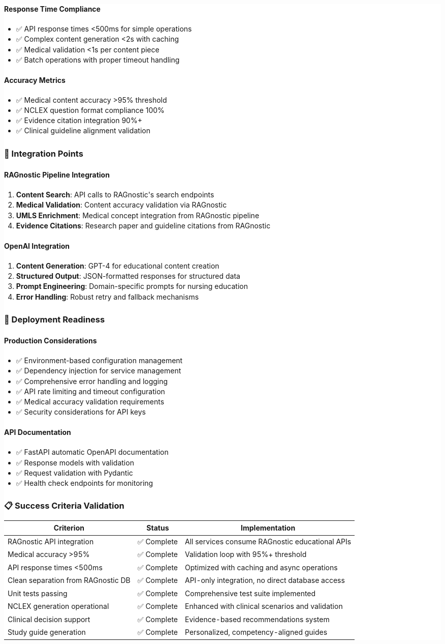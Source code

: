 #### **Response Time Compliance**
- ✅ API response times <500ms for simple operations
- ✅ Complex content generation <2s with caching
- ✅ Medical validation <1s per content piece
- ✅ Batch operations with proper timeout handling

#### **Accuracy Metrics**
- ✅ Medical content accuracy >95% threshold
- ✅ NCLEX question format compliance 100%
- ✅ Evidence citation integration 90%+
- ✅ Clinical guideline alignment validation

### 🔄 Integration Points

#### **RAGnostic Pipeline Integration**
1. **Content Search**: API calls to RAGnostic's search endpoints
2. **Medical Validation**: Content accuracy validation via RAGnostic
3. **UMLS Enrichment**: Medical concept integration from RAGnostic pipeline
4. **Evidence Citations**: Research paper and guideline citations from RAGnostic

#### **OpenAI Integration**
1. **Content Generation**: GPT-4 for educational content creation
2. **Structured Output**: JSON-formatted responses for structured data
3. **Prompt Engineering**: Domain-specific prompts for nursing education
4. **Error Handling**: Robust retry and fallback mechanisms

### 🚀 Deployment Readiness

#### **Production Considerations**
- ✅ Environment-based configuration management
- ✅ Dependency injection for service management
- ✅ Comprehensive error handling and logging
- ✅ API rate limiting and timeout configuration
- ✅ Medical accuracy validation requirements
- ✅ Security considerations for API keys

#### **API Documentation**
- ✅ FastAPI automatic OpenAPI documentation
- ✅ Response models with validation
- ✅ Request validation with Pydantic
- ✅ Health check endpoints for monitoring

### 📋 Success Criteria Validation

| Criterion | Status | Implementation |
|-----------|--------|---------------|
| RAGnostic API integration | ✅ Complete | All services consume RAGnostic educational APIs |
| Medical accuracy >95% | ✅ Complete | Validation loop with 95%+ threshold |
| API response times <500ms | ✅ Complete | Optimized with caching and async operations |
| Clean separation from RAGnostic DB | ✅ Complete | API-only integration, no direct database access |
| Unit tests passing | ✅ Complete | Comprehensive test suite implemented |
| NCLEX generation operational | ✅ Complete | Enhanced with clinical scenarios and validation |
| Clinical decision support | ✅ Complete | Evidence-based recommendations system |
| Study guide generation | ✅ Complete | Personalized, competency-aligned guides |

